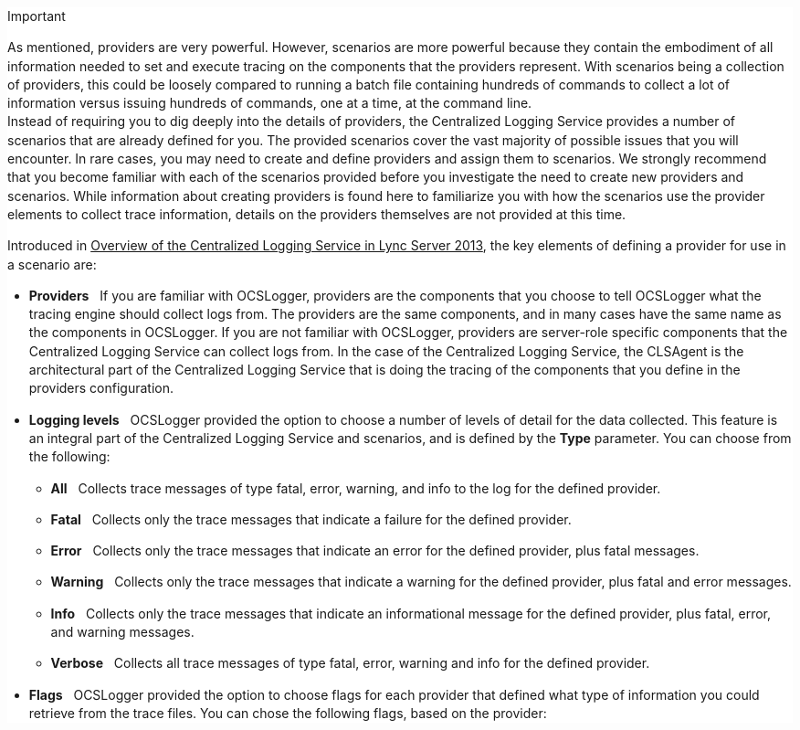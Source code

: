 <div class="">


> [!IMPORTANT]
> As mentioned, providers are very powerful. However, scenarios are more powerful because they contain the embodiment of all information needed to set and execute tracing on the components that the providers represent. With scenarios being a collection of providers, this could be loosely compared to running a batch file containing hundreds of commands to collect a lot of information versus issuing hundreds of commands, one at a time, at the command line.<BR>Instead of requiring you to dig deeply into the details of providers, the Centralized Logging Service provides a number of scenarios that are already defined for you. The provided scenarios cover the vast majority of possible issues that you will encounter. In rare cases, you may need to create and define providers and assign them to scenarios. We strongly recommend that you become familiar with each of the scenarios provided before you investigate the need to create new providers and scenarios. While information about creating providers is found here to familiarize you with how the scenarios use the provider elements to collect trace information, details on the providers themselves are not provided at this time.



</div>

Introduced in [Overview of the Centralized Logging Service in Lync Server 2013](lync-server-2013-overview-of-the-centralized-logging-service.md), the key elements of defining a provider for use in a scenario are:

  - **Providers**   If you are familiar with OCSLogger, providers are the components that you choose to tell OCSLogger what the tracing engine should collect logs from. The providers are the same components, and in many cases have the same name as the components in OCSLogger. If you are not familiar with OCSLogger, providers are server-role specific components that the Centralized Logging Service can collect logs from. In the case of the Centralized Logging Service, the CLSAgent is the architectural part of the Centralized Logging Service that is doing the tracing of the components that you define in the providers configuration.

  - **Logging levels**   OCSLogger provided the option to choose a number of levels of detail for the data collected. This feature is an integral part of the Centralized Logging Service and scenarios, and is defined by the **Type** parameter. You can choose from the following:
    
      - **All**   Collects trace messages of type fatal, error, warning, and info to the log for the defined provider.
    
      - **Fatal**   Collects only the trace messages that indicate a failure for the defined provider.
    
      - **Error**   Collects only the trace messages that indicate an error for the defined provider, plus fatal messages.
    
      - **Warning**   Collects only the trace messages that indicate a warning for the defined provider, plus fatal and error messages.
    
      - **Info**   Collects only the trace messages that indicate an informational message for the defined provider, plus fatal, error, and warning messages.
    
      - **Verbose**   Collects all trace messages of type fatal, error, warning and info for the defined provider.

  - **Flags**   OCSLogger provided the option to choose flags for each provider that defined what type of information you could retrieve from the trace files. You can chose the following flags, based on the provider:
    